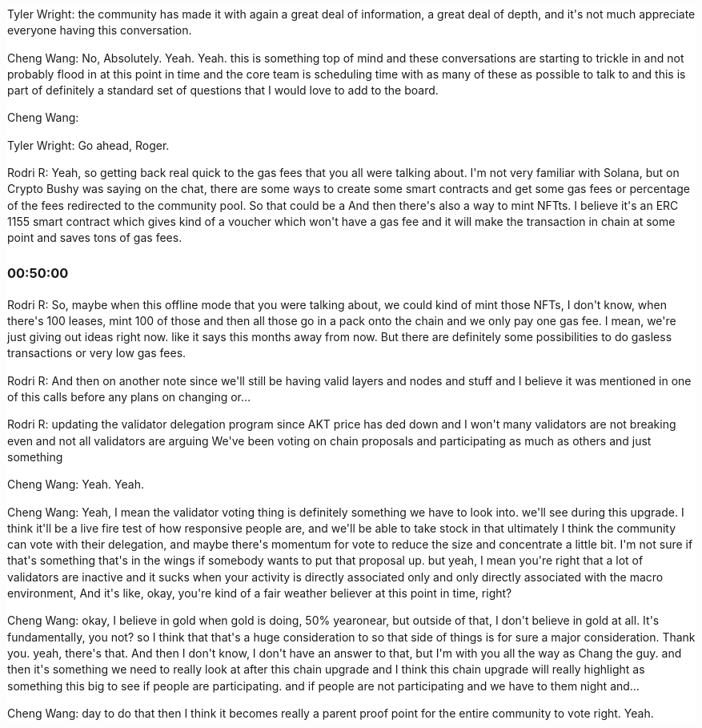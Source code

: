 Tyler Wright: the community has made it with again a great deal of information, a great deal of depth, and it's not much appreciate everyone having this conversation.

Cheng Wang: No, Absolutely. Yeah. Yeah. this is something top of mind and these conversations are starting to trickle in and not probably flood in at this point in time and the core team is scheduling time with as many of these as possible to talk to and this is part of definitely a standard set of questions that I would love to add to the board.

Cheng Wang: 

Tyler Wright: Go ahead, Roger.

Rodri R: Yeah, so getting back real quick to the gas fees that you all were talking about. I'm not very familiar with Solana, but on Crypto Bushy was saying on the chat, there are some ways to create some smart contracts and get some gas fees or percentage of the fees redirected to the community pool. So that could be a And then there's also a way to mint NFTts.  I believe it's an ERC 1155 smart contract which gives kind of a voucher which won't have a gas fee and it will make the transaction in chain at some point and saves tons of gas fees.


### 00:50:00

Rodri R: So, maybe when this offline mode that you were talking about, we could kind of mint those NFTs, I don't know, when there's 100 leases, mint 100 of those and then all those go in a pack onto the chain and we only pay one gas fee. I mean, we're just giving out ideas right now.  like it says this months away from now. But there are definitely some possibilities to do gasless transactions or very low gas fees.

Rodri R: And then on another note since we'll still be having valid layers and nodes and stuff and I believe it was mentioned in one of this calls before any plans on changing or…

Rodri R: updating the validator delegation program since AKT price has ded down and I won't many validators are not breaking even and not all validators are arguing We've been voting on chain proposals and participating as much as others and just something

Cheng Wang: Yeah. Yeah.

Cheng Wang: Yeah, I mean the validator voting thing is definitely something we have to look into. we'll see during this upgrade. I think it'll be a live fire test of how responsive people are, and we'll be able to take stock in that ultimately I think the community can vote with their delegation, and maybe there's momentum for vote to reduce the size and concentrate a little bit. I'm not sure if that's something that's in the wings if somebody wants to put that proposal up. but yeah, I mean you're right that a lot of validators are inactive and it sucks when your activity is directly associated only and only directly associated with the macro environment, And it's like, okay, you're kind of a fair weather believer at this point in time, right?

Cheng Wang: okay, I believe in gold when gold is doing, 50% yearonear, but outside of that, I don't believe in gold at all. It's fundamentally, you not? so I think that that's a huge consideration to so that side of things is for sure a major consideration. Thank you. yeah, there's that. And then I don't know, I don't have an answer to that, but I'm with you all the way as Chang the guy. and then it's something we need to really look at after this chain upgrade and I think this chain upgrade will really highlight as something this big to see if people are participating. and if people are not participating and we have to them night and…

Cheng Wang: day to do that then I think it becomes really a parent proof point for the entire community to vote right.  Yeah.
